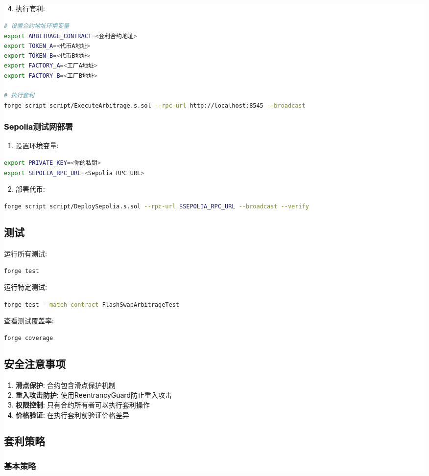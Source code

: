 4. 执行套利:
```bash
# 设置合约地址环境变量
export ARBITRAGE_CONTRACT=<套利合约地址>
export TOKEN_A=<代币A地址>
export TOKEN_B=<代币B地址>
export FACTORY_A=<工厂A地址>
export FACTORY_B=<工厂B地址>

# 执行套利
forge script script/ExecuteArbitrage.s.sol --rpc-url http://localhost:8545 --broadcast
```

### Sepolia测试网部署

1. 设置环境变量:
```bash
export PRIVATE_KEY=<你的私钥>
export SEPOLIA_RPC_URL=<Sepolia RPC URL>
```

2. 部署代币:
```bash
forge script script/DeploySepolia.s.sol --rpc-url $SEPOLIA_RPC_URL --broadcast --verify
```

## 测试

运行所有测试:
```bash
forge test
```

运行特定测试:
```bash
forge test --match-contract FlashSwapArbitrageTest
```

查看测试覆盖率:
```bash
forge coverage
```

## 安全注意事项

1. **滑点保护**: 合约包含滑点保护机制
2. **重入攻击防护**: 使用ReentrancyGuard防止重入攻击
3. **权限控制**: 只有合约所有者可以执行套利操作
4. **价格验证**: 在执行套利前验证价格差异

## 套利策略

### 基本策略
